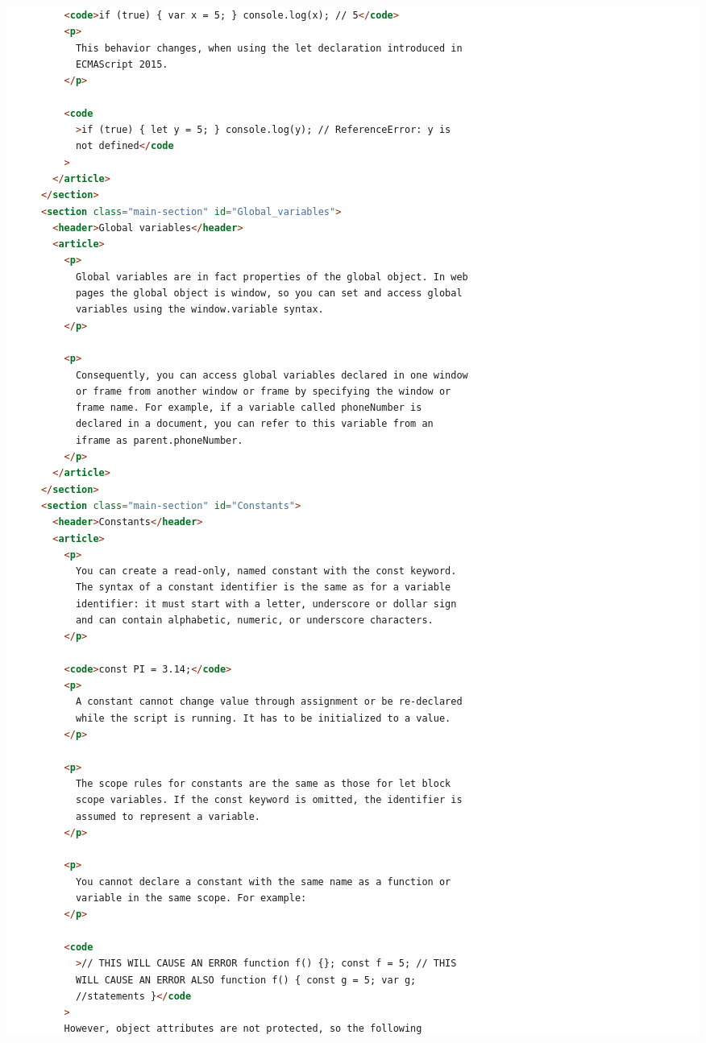 ```html
          <code>if (true) { var x = 5; } console.log(x); // 5</code>
          <p>
            This behavior changes, when using the let declaration introduced in
            ECMAScript 2015.
          </p>

          <code
            >if (true) { let y = 5; } console.log(y); // ReferenceError: y is
            not defined</code
          >
        </article>
      </section>
      <section class="main-section" id="Global_variables">
        <header>Global variables</header>
        <article>
          <p>
            Global variables are in fact properties of the global object. In web
            pages the global object is window, so you can set and access global
            variables using the window.variable syntax.
          </p>

          <p>
            Consequently, you can access global variables declared in one window
            or frame from another window or frame by specifying the window or
            frame name. For example, if a variable called phoneNumber is
            declared in a document, you can refer to this variable from an
            iframe as parent.phoneNumber.
          </p>
        </article>
      </section>
      <section class="main-section" id="Constants">
        <header>Constants</header>
        <article>
          <p>
            You can create a read-only, named constant with the const keyword.
            The syntax of a constant identifier is the same as for a variable
            identifier: it must start with a letter, underscore or dollar sign
            and can contain alphabetic, numeric, or underscore characters.
          </p>

          <code>const PI = 3.14;</code>
          <p>
            A constant cannot change value through assignment or be re-declared
            while the script is running. It has to be initialized to a value.
          </p>

          <p>
            The scope rules for constants are the same as those for let block
            scope variables. If the const keyword is omitted, the identifier is
            assumed to represent a variable.
          </p>

          <p>
            You cannot declare a constant with the same name as a function or
            variable in the same scope. For example:
          </p>

          <code
            >// THIS WILL CAUSE AN ERROR function f() {}; const f = 5; // THIS
            WILL CAUSE AN ERROR ALSO function f() { const g = 5; var g;
            //statements }</code
          >
          However, object attributes are not protected, so the following
```